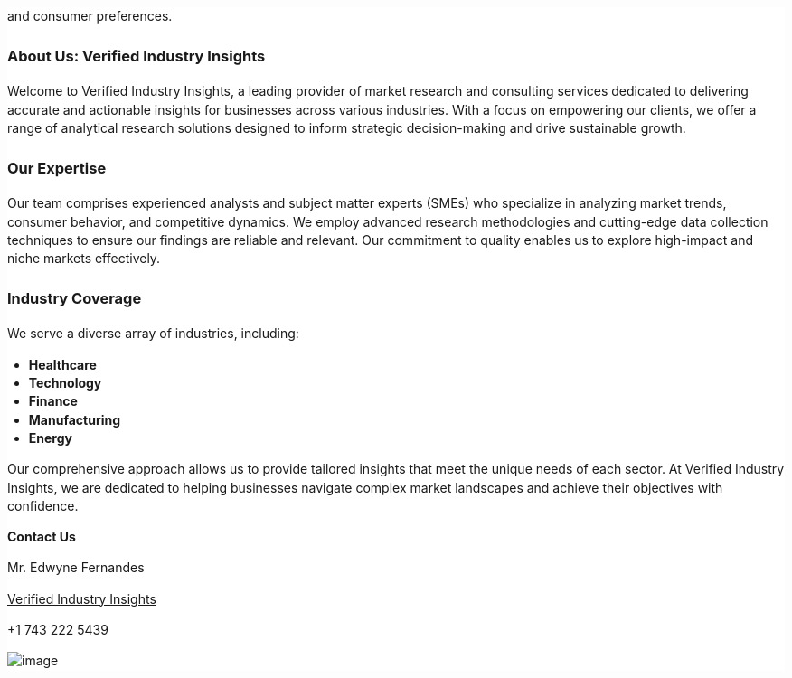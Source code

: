 and consumer preferences.</p><h3>About Us: Verified Industry Insights</h3><p>Welcome to Verified Industry Insights, a leading provider of market research and consulting services dedicated to delivering accurate and actionable insights for businesses across various industries. With a focus on empowering our clients, we offer a range of analytical research solutions designed to inform strategic decision-making and drive sustainable growth.</p><h3>Our Expertise</h3><p>Our team comprises experienced analysts and subject matter experts (SMEs) who specialize in analyzing market trends, consumer behavior, and competitive dynamics. We employ advanced research methodologies and cutting-edge data collection techniques to ensure our findings are reliable and relevant. Our commitment to quality enables us to explore high-impact and niche markets effectively.</p><h3>Industry Coverage</h3><p>We serve a diverse array of industries, including:</p><ul><li><strong>Healthcare</strong></li><li><strong>Technology</strong></li><li><strong>Finance</strong></li><li><strong>Manufacturing</strong></li><li><strong>Energy</strong></li></ul><p>Our comprehensive approach allows us to provide tailored insights that meet the unique needs of each sector. At Verified Industry Insights, we are dedicated to helping businesses navigate complex market landscapes and achieve their objectives with confidence.</p><p><strong>Contact Us</strong></p><p>Mr. Edwyne Fernandes</p><p><a href="https://www.verifiedindustryinsights.com/">Verified Industry Insights</a></p><p>+1 743 222 5439</p>
![image](https://github.com/user-attachments/assets/49743ed4-5e10-47ff-835f-46dcf048e161)
